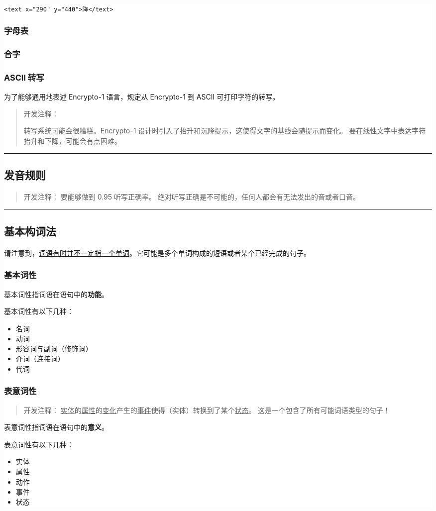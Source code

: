 	<text x="290" y="440">降</text>
</svg>

### 字母表

### 合字

### ASCII 转写

为了能够通用地表述 Encrypto-1 语言，规定从 Encrypto-1 到 ASCII 可打印字符的转写。

> 开发注释：
>
> 转写系统可能会很糟糕。Encrypto-1 设计时引入了抬升和沉降提示，这使得文字的基线会随提示而变化。
> 要在线性文字中表达字符抬升和下降，可能会有点困难。

---

## 发音规则

> 开发注释：
> 要能够做到 0.95 听写正确率。
> 绝对听写正确是不可能的，任何人都会有无法发出的音或者口音。

---

## 基本构词法

请注意到，<u>词语有时并不一定指一个单词</u>。它可能是多个单词构成的短语或者某个已经完成的句子。

### 基本词性

基本词性指词语在语句中的**功能**。

基本词性有以下几种：

* 名词
* 动词
* 形容词与副词（修饰词）
* 介词（连接词）
* 代词

### 表意词性

> 开发注释：
> <u>实体</u>的<u>属性</u>的<u>变化</u>产生的<u>事件</u>使得（实体）转换到了某个<u>状态</u>。
> 这是一个包含了所有可能词语类型的句子！

表意词性指词语在语句中的**意义**。

表意词性有以下几种：

* 实体
* 属性
* 动作
* 事件
* 状态
